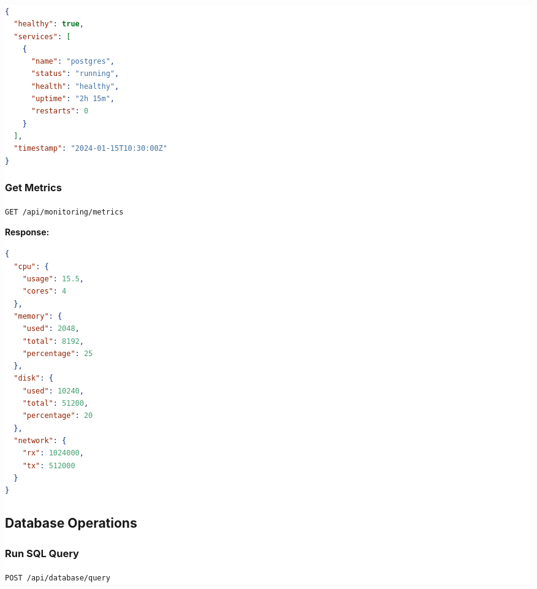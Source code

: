```json
{
  "healthy": true,
  "services": [
    {
      "name": "postgres",
      "status": "running",
      "health": "healthy",
      "uptime": "2h 15m",
      "restarts": 0
    }
  ],
  "timestamp": "2024-01-15T10:30:00Z"
}
```

### Get Metrics

```http
GET /api/monitoring/metrics
```

**Response:**

```json
{
  "cpu": {
    "usage": 15.5,
    "cores": 4
  },
  "memory": {
    "used": 2048,
    "total": 8192,
    "percentage": 25
  },
  "disk": {
    "used": 10240,
    "total": 51200,
    "percentage": 20
  },
  "network": {
    "rx": 1024000,
    "tx": 512000
  }
}
```

## Database Operations

### Run SQL Query

```http
POST /api/database/query
```
